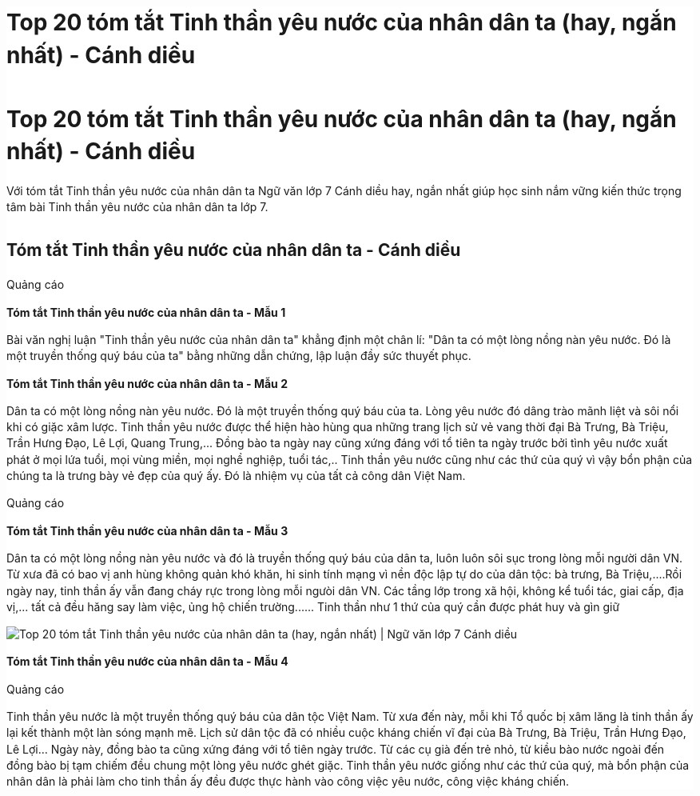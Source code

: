 # Top 20 tóm tắt Tinh thần yêu nước của nhân dân ta (hay, ngắn nhất) - Cánh diều

# Top 20 tóm tắt Tinh thần yêu nước của nhân dân ta (hay, ngắn nhất) - Cánh diều

Với tóm tắt Tinh thần yêu nước của nhân dân ta Ngữ văn lớp 7 Cánh diều hay, ngắn nhất giúp học sinh nắm vững kiến thức trọng tâm bài Tinh thần yêu nước của nhân dân ta lớp 7.

## Tóm tắt Tinh thần yêu nước của nhân dân ta - Cánh diều

Quảng cáo

**Tóm tắt Tinh thần yêu nước của nhân dân ta - Mẫu 1**

Bài văn nghị luận "Tinh thần yêu nước của nhân dân ta" khẳng định một chân lí: "Dân ta có một lòng nồng nàn yêu nước. Đó là một truyền thống quý báu của ta" bằng những dẫn chứng, lập luận đầy sức thuyết phục.

**Tóm tắt Tinh thần yêu nước của nhân dân ta - Mẫu 2**

Dân ta có một lòng nồng nàn yêu nước. Đó là một truyền thống quý báu của ta. Lòng yêu nước đó dâng trào mãnh liệt và sôi nổi khi có giặc xâm lược. Tinh thần yêu nước được thể hiện hào hùng qua những trang lịch sử vẻ vang thời đại Bà Trưng, Bà Triệu, Trần Hưng Đạo, Lê Lợi, Quang Trung,... Đồng bào ta ngày nay cũng xứng đáng với tổ tiên ta ngày trước bởi tình yêu nước xuất phát ở mọi lứa tuổi, mọi vùng miền, mọi nghề nghiệp, tuổi tác,.. Tinh thần yêu nước cũng như các thứ của quý vì vậy bổn phận của chúng ta là trưng bày vẻ đẹp của quý ấy. Đó là nhiệm vụ của tất cả công dân Việt Nam.

Quảng cáo

**Tóm tắt Tinh thần yêu nước của nhân dân ta - Mẫu 3**

Dân ta có một lòng nồng nàn yêu nước và đó là truyền thống quý báu của dân ta, luôn luôn sôi sục trong lòng mỗi người dân VN. Từ xưa đã có bao vị anh hùng không quản khó khăn, hi sinh tính mạng vì nền độc lập tự do của dân tộc: bà trưng, Bà Triệu,....Rồi ngày nay, tinh thần ấy vẫn đang cháy rực trong lòng mỗi ngưòi dân VN. Các tầng lớp trong xã hội, không kể tuổi tác, giai cấp, địa vị,... tất cả đều hăng say làm việc, ủng hộ chiến trường...... Tinh thần như 1 thứ của quý cần được phát huy và gìn giữ

![Top 20 tóm tắt Tinh thần yêu nước của nhân dân ta \(hay, ngắn nhất\) | Ngữ văn lớp 7 Cánh diều](https://vietjack.com/soan-van-lop-7-cd/images/tom-tat-tinh-than-yeu-nuoc-cua-nhan-dan-ta.PNG)

**Tóm tắt Tinh thần yêu nước của nhân dân ta - Mẫu 4**

Quảng cáo

Tinh thần yêu nước là một truyền thống quý báu của dân tộc Việt Nam. Từ xưa đến này, mỗi khi Tổ quốc bị xâm lăng là tinh thần ấy lại kết thành một làn sóng mạnh mẽ. Lịch sử dân tộc đã có nhiều cuộc kháng chiến vĩ đại của Bà Trưng, Bà Triệu, Trần Hưng Đạo, Lê Lợi… Ngày này, đồng bào ta cũng xứng đáng với tổ tiên ngày trước. Từ các cụ già đến trẻ nhỏ, từ kiều bào nước ngoài đến đồng bào bị tạm chiếm đều chung một lòng yêu nước ghét giặc. Tinh thần yêu nước giống như các thứ của quý, mà bổn phận của nhân dân là phải làm cho tinh thần ấy đều được thực hành vào công việc yêu nước, công việc kháng chiến.
